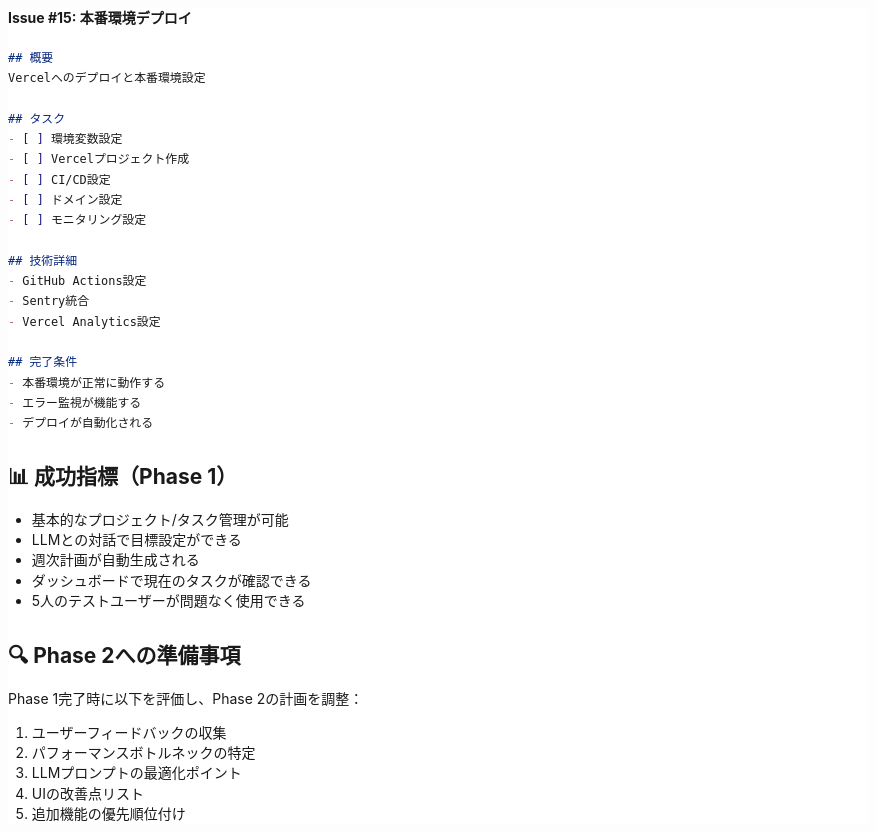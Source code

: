 #### Issue #15: 本番環境デプロイ
```markdown
## 概要
Vercelへのデプロイと本番環境設定

## タスク
- [ ] 環境変数設定
- [ ] Vercelプロジェクト作成
- [ ] CI/CD設定
- [ ] ドメイン設定
- [ ] モニタリング設定

## 技術詳細
- GitHub Actions設定
- Sentry統合
- Vercel Analytics設定

## 完了条件
- 本番環境が正常に動作する
- エラー監視が機能する
- デプロイが自動化される
```

## 📊 成功指標（Phase 1）

- 基本的なプロジェクト/タスク管理が可能
- LLMとの対話で目標設定ができる
- 週次計画が自動生成される
- ダッシュボードで現在のタスクが確認できる
- 5人のテストユーザーが問題なく使用できる

## 🔍 Phase 2への準備事項

Phase 1完了時に以下を評価し、Phase 2の計画を調整：

1. ユーザーフィードバックの収集
2. パフォーマンスボトルネックの特定
3. LLMプロンプトの最適化ポイント
4. UIの改善点リスト
5. 追加機能の優先順位付け